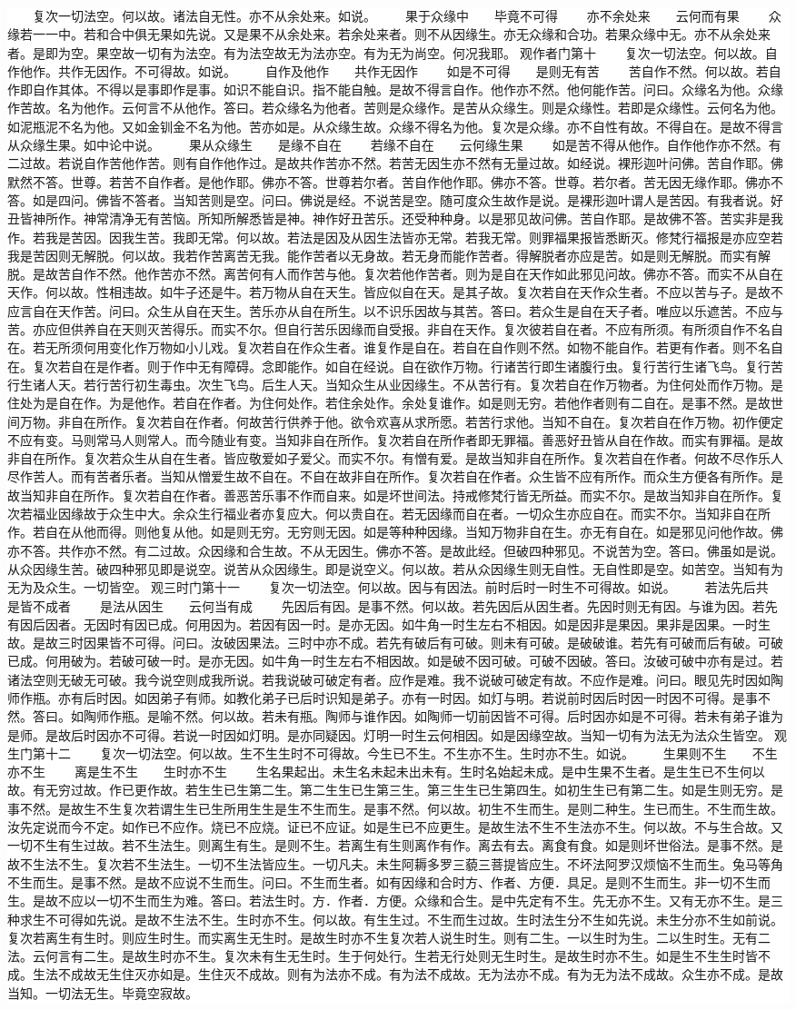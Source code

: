 　　复次一切法空。何以故。诸法自无性。亦不从余处来。如说。
　　果于众缘中　　毕竟不可得
　　亦不余处来　　云何而有果
　　众缘若一一中。若和合中俱无果如先说。又是果不从余处来。若余处来者。则不从因缘生。亦无众缘和合功。若果众缘中无。亦不从余处来者。是即为空。果空故一切有为法空。有为法空故无为法亦空。有为无为尚空。何况我耶。
观作者门第十
　　复次一切法空。何以故。自作他作。共作无因作。不可得故。如说。
　　自作及他作　　共作无因作
　　如是不可得　　是则无有苦
　　苦自作不然。何以故。若自作即自作其体。不得以是事即作是事。如识不能自识。指不能自触。是故不得言自作。他作亦不然。他何能作苦。问曰。众缘名为他。众缘作苦故。名为他作。云何言不从他作。答曰。若众缘名为他者。苦则是众缘作。是苦从众缘生。则是众缘性。若即是众缘性。云何名为他。如泥瓶泥不名为他。又如金钏金不名为他。苦亦如是。从众缘生故。众缘不得名为他。复次是众缘。亦不自性有故。不得自在。是故不得言从众缘生果。如中论中说。
　　果从众缘生　　是缘不自在
　　若缘不自在　　云何缘生果
　　如是苦不得从他作。自作他作亦不然。有二过故。若说自作苦他作苦。则有自作他作过。是故共作苦亦不然。若苦无因生亦不然有无量过故。如经说。裸形迦叶问佛。苦自作耶。佛默然不答。世尊。若苦不自作者。是他作耶。佛亦不答。世尊若尔者。苦自作他作耶。佛亦不答。世尊。若尔者。苦无因无缘作耶。佛亦不答。如是四问。佛皆不答者。当知苦则是空。问曰。佛说是经。不说苦是空。随可度众生故作是说。是裸形迦叶谓人是苦因。有我者说。好丑皆神所作。神常清净无有苦恼。所知所解悉皆是神。神作好丑苦乐。还受种种身。以是邪见故问佛。苦自作耶。是故佛不答。苦实非是我作。若我是苦因。因我生苦。我即无常。何以故。若法是因及从因生法皆亦无常。若我无常。则罪福果报皆悉断灭。修梵行福报是亦应空若我是苦因则无解脱。何以故。我若作苦离苦无我。能作苦者以无身故。若无身而能作苦者。得解脱者亦应是苦。如是则无解脱。而实有解脱。是故苦自作不然。他作苦亦不然。离苦何有人而作苦与他。复次若他作苦者。则为是自在天作如此邪见问故。佛亦不答。而实不从自在天作。何以故。性相违故。如牛子还是牛。若万物从自在天生。皆应似自在天。是其子故。复次若自在天作众生者。不应以苦与子。是故不应言自在天作苦。问曰。众生从自在天生。苦乐亦从自在所生。以不识乐因故与其苦。答曰。若众生是自在天子者。唯应以乐遮苦。不应与苦。亦应但供养自在天则灭苦得乐。而实不尔。但自行苦乐因缘而自受报。非自在天作。复次彼若自在者。不应有所须。有所须自作不名自在。若无所须何用变化作万物如小儿戏。复次若自在作众生者。谁复作是自在。若自在自作则不然。如物不能自作。若更有作者。则不名自在。复次若自在是作者。则于作中无有障碍。念即能作。如自在经说。自在欲作万物。行诸苦行即生诸腹行虫。复行苦行生诸飞鸟。复行苦行生诸人天。若行苦行初生毒虫。次生飞鸟。后生人天。当知众生从业因缘生。不从苦行有。复次若自在作万物者。为住何处而作万物。是住处为是自在作。为是他作。若自在作者。为住何处作。若住余处作。余处复谁作。如是则无穷。若他作者则有二自在。是事不然。是故世间万物。非自在所作。复次若自在作者。何故苦行供养于他。欲令欢喜从求所愿。若苦行求他。当知不自在。复次若自在作万物。初作便定不应有变。马则常马人则常人。而今随业有变。当知非自在所作。复次若自在所作者即无罪福。善恶好丑皆从自在作故。而实有罪福。是故非自在所作。复次若众生从自在生者。皆应敬爱如子爱父。而实不尔。有憎有爱。是故当知非自在所作。复次若自在作者。何故不尽作乐人尽作苦人。而有苦者乐者。当知从憎爱生故不自在。不自在故非自在所作。复次若自在作者。众生皆不应有所作。而众生方便各有所作。是故当知非自在所作。复次若自在作者。善恶苦乐事不作而自来。如是坏世间法。持戒修梵行皆无所益。而实不尔。是故当知非自在所作。复次若福业因缘故于众生中大。余众生行福业者亦复应大。何以贵自在。若无因缘而自在者。一切众生亦应自在。而实不尔。当知非自在所作。若自在从他而得。则他复从他。如是则无穷。无穷则无因。如是等种种因缘。当知万物非自在生。亦无有自在。如是邪见问他作故。佛亦不答。共作亦不然。有二过故。众因缘和合生故。不从无因生。佛亦不答。是故此经。但破四种邪见。不说苦为空。答曰。佛虽如是说。从众因缘生苦。破四种邪见即是说空。说苦从众因缘生。即是说空义。何以故。若从众因缘生则无自性。无自性即是空。如苦空。当知有为无为及众生。一切皆空。
观三时门第十一
　　复次一切法空。何以故。因与有因法。前时后时一时生不可得故。如说。
　　若法先后共　　是皆不成者
　　是法从因生　　云何当有成
　　先因后有因。是事不然。何以故。若先因后从因生者。先因时则无有因。与谁为因。若先有因后因者。无因时有因已成。何用因为。若因有因一时。是亦无因。如牛角一时生左右不相因。如是因非是果因。果非是因果。一时生故。是故三时因果皆不可得。问曰。汝破因果法。三时中亦不成。若先有破后有可破。则未有可破。是破破谁。若先有可破而后有破。可破已成。何用破为。若破可破一时。是亦无因。如牛角一时生左右不相因故。如是破不因可破。可破不因破。答曰。汝破可破中亦有是过。若诸法空则无破无可破。我今说空则成我所说。若我说破可破定有者。应作是难。我不说破可破定有故。不应作是难。问曰。眼见先时因如陶师作瓶。亦有后时因。如因弟子有师。如教化弟子已后时识知是弟子。亦有一时因。如灯与明。若说前时因后时因一时因不可得。是事不然。答曰。如陶师作瓶。是喻不然。何以故。若未有瓶。陶师与谁作因。如陶师一切前因皆不可得。后时因亦如是不可得。若未有弟子谁为是师。是故后时因亦不可得。若说一时因如灯明。是亦同疑因。灯明一时生云何相因。如是因缘空故。当知一切有为法无为法众生皆空。
观生门第十二
　　复次一切法空。何以故。生不生生时不可得故。今生已不生。不生亦不生。生时亦不生。如说。
　　生果则不生　　不生亦不生
　　离是生不生　　生时亦不生
　　生名果起出。未生名未起未出未有。生时名始起未成。是中生果不生者。是生生已不生何以故。有无穷过故。作已更作故。若生生已生第二生。第二生生已生第三生。第三生生已生第四生。如初生生已有第二生。如是生则无穷。是事不然。是故生不生复次若谓生生已生所用生生是生不生而生。是事不然。何以故。初生不生而生。是则二种生。生已而生。不生而生故。汝先定说而今不定。如作已不应作。烧已不应烧。证已不应证。如是生已不应更生。是故生法不生不生法亦不生。何以故。不与生合故。又一切不生有生过故。若不生法生。则离生有生。是则不生。若离生有生则离作有作。离去有去。离食有食。如是则坏世俗法。是事不然。是故不生法不生。复次若不生法生。一切不生法皆应生。一切凡夫。未生阿耨多罗三藐三菩提皆应生。不坏法阿罗汉烦恼不生而生。兔马等角不生而生。是事不然。是故不应说不生而生。问曰。不生而生者。如有因缘和合时方、作者、方便．具足。是则不生而生。非一切不生而生。是故不应以一切不生而生为难。答曰。若法生时。方．作者．方便。众缘和合生。是中先定有不生。先无亦不生。又有无亦不生。是三种求生不可得如先说。是故不生法不生。生时亦不生。何以故。有生生过。不生而生过故。生时法生分不生如先说。未生分亦不生如前说。复次若离生有生时。则应生时生。而实离生无生时。是故生时亦不生复次若人说生时生。则有二生。一以生时为生。二以生时生。无有二法。云何言有二生。是故生时亦不生。复次未有生无生时。生于何处行。生若无行处则无生时生。是故生时亦不生。如是生不生生时皆不成。生法不成故无生住灭亦如是。生住灭不成故。则有为法亦不成。有为法不成故。无为法亦不成。有为无为法不成故。众生亦不成。是故当知。一切法无生。毕竟空寂故。

